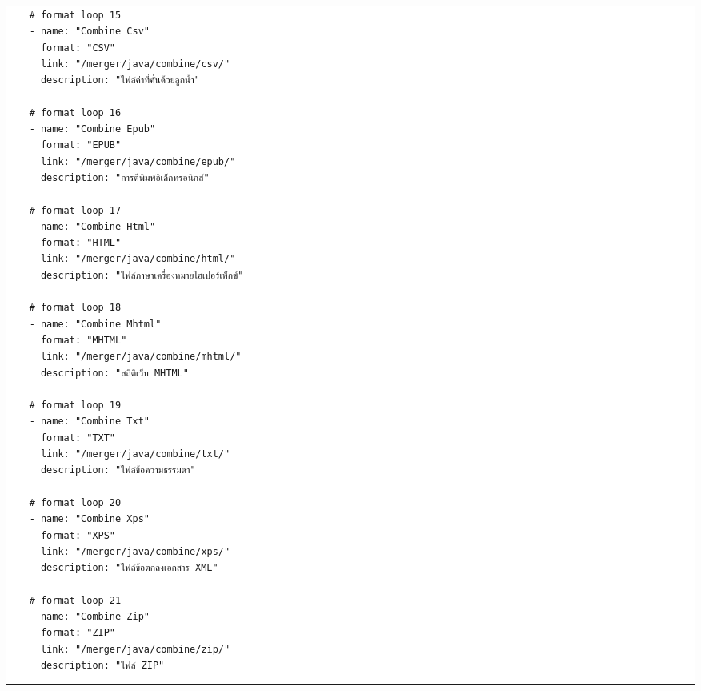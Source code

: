         # format loop 15
        - name: "Combine Csv"
          format: "CSV"
          link: "/merger/java/combine/csv/"
          description: "ไฟล์ค่าที่คั่นด้วยลูกน้ำ"

        # format loop 16
        - name: "Combine Epub"
          format: "EPUB"
          link: "/merger/java/combine/epub/"
          description: "การตีพิมพ์อิเล็กทรอนิกส์"

        # format loop 17
        - name: "Combine Html"
          format: "HTML"
          link: "/merger/java/combine/html/"
          description: "ไฟล์ภาษาเครื่องหมายไฮเปอร์เท็กซ์"

        # format loop 18
        - name: "Combine Mhtml"
          format: "MHTML"
          link: "/merger/java/combine/mhtml/"
          description: "สถิติเว็บ MHTML"

        # format loop 19
        - name: "Combine Txt"
          format: "TXT"
          link: "/merger/java/combine/txt/"
          description: "ไฟล์ข้อความธรรมดา"

        # format loop 20
        - name: "Combine Xps"
          format: "XPS"
          link: "/merger/java/combine/xps/"
          description: "ไฟล์ข้อตกลงเอกสาร XML"

        # format loop 21
        - name: "Combine Zip"
          format: "ZIP"
          link: "/merger/java/combine/zip/"
          description: "ไฟล์ ZIP"

  

---